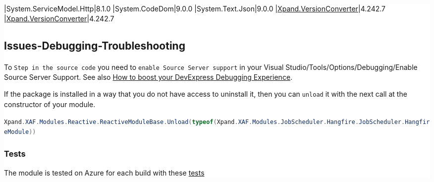  |System.ServiceModel.Http|8.1.0
 |System.CodeDom|9.0.0
 |System.Text.Json|9.0.0
 |[Xpand.VersionConverter](https://github.com/eXpandFramework/Reactive.XAF/tree/master/tools/Xpand.VersionConverter)|4.242.7
 |[Xpand.VersionConverter](https://github.com/eXpandFramework/Reactive.XAF/tree/master/tools/Xpand.VersionConverter)|4.242.7

## Issues-Debugging-Troubleshooting

To `Step in the source code` you need to `enable Source Server support` in your Visual Studio/Tools/Options/Debugging/Enable Source Server Support. See also [How to boost your DevExpress Debugging Experience](https://github.com/eXpandFramework/DevExpress.XAF/wiki/How-to-boost-your-DevExpress-Debugging-Experience#1-index-the-symbols-to-your-custom-devexpresss-installation-location).

If the package is installed in a way that you do not have access to uninstall it, then you can `unload` it with the next call at the constructor of your module.
```cs
Xpand.XAF.Modules.Reactive.ReactiveModuleBase.Unload(typeof(Xpand.XAF.Modules.JobScheduler.Hangfire.JobScheduler.HangfireModule))
```



### Tests

The module is tested on Azure for each build with these [tests](https://github.com/eXpandFramework/Packages/tree/master/src/Tests/JobScheduler.Hangfire)

